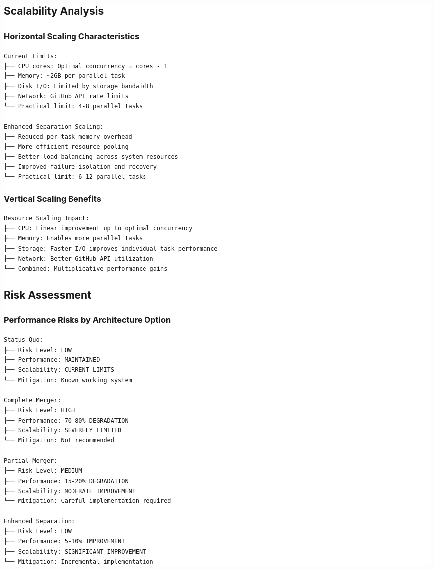 ## Scalability Analysis

### Horizontal Scaling Characteristics
```
Current Limits:
├── CPU cores: Optimal concurrency = cores - 1
├── Memory: ~2GB per parallel task
├── Disk I/O: Limited by storage bandwidth
├── Network: GitHub API rate limits
└── Practical limit: 4-8 parallel tasks

Enhanced Separation Scaling:
├── Reduced per-task memory overhead
├── More efficient resource pooling
├── Better load balancing across system resources
├── Improved failure isolation and recovery
└── Practical limit: 6-12 parallel tasks
```

### Vertical Scaling Benefits
```
Resource Scaling Impact:
├── CPU: Linear improvement up to optimal concurrency
├── Memory: Enables more parallel tasks
├── Storage: Faster I/O improves individual task performance
├── Network: Better GitHub API utilization
└── Combined: Multiplicative performance gains
```

## Risk Assessment

### Performance Risks by Architecture Option
```
Status Quo:
├── Risk Level: LOW
├── Performance: MAINTAINED
├── Scalability: CURRENT LIMITS
└── Mitigation: Known working system

Complete Merger:
├── Risk Level: HIGH
├── Performance: 70-80% DEGRADATION
├── Scalability: SEVERELY LIMITED
└── Mitigation: Not recommended

Partial Merger:
├── Risk Level: MEDIUM
├── Performance: 15-20% DEGRADATION
├── Scalability: MODERATE IMPROVEMENT
└── Mitigation: Careful implementation required

Enhanced Separation:
├── Risk Level: LOW
├── Performance: 5-10% IMPROVEMENT
├── Scalability: SIGNIFICANT IMPROVEMENT
└── Mitigation: Incremental implementation
```
